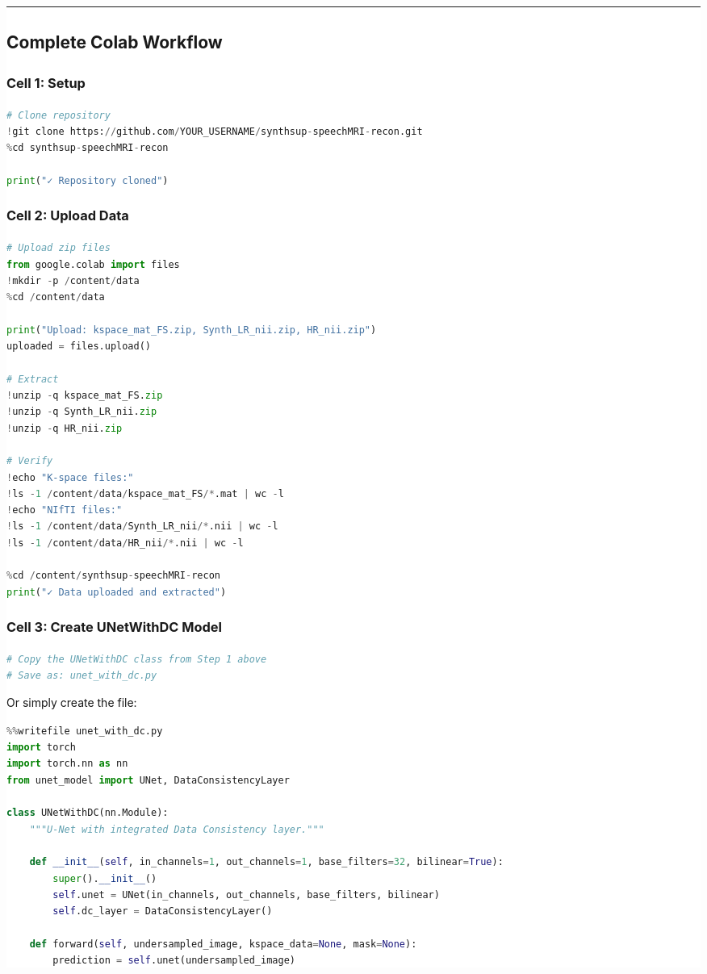 
---

## Complete Colab Workflow

### Cell 1: Setup

```python
# Clone repository
!git clone https://github.com/YOUR_USERNAME/synthsup-speechMRI-recon.git
%cd synthsup-speechMRI-recon

print("✓ Repository cloned")
```

### Cell 2: Upload Data

```python
# Upload zip files
from google.colab import files
!mkdir -p /content/data
%cd /content/data

print("Upload: kspace_mat_FS.zip, Synth_LR_nii.zip, HR_nii.zip")
uploaded = files.upload()

# Extract
!unzip -q kspace_mat_FS.zip
!unzip -q Synth_LR_nii.zip
!unzip -q HR_nii.zip

# Verify
!echo "K-space files:"
!ls -1 /content/data/kspace_mat_FS/*.mat | wc -l
!echo "NIfTI files:"
!ls -1 /content/data/Synth_LR_nii/*.nii | wc -l
!ls -1 /content/data/HR_nii/*.nii | wc -l

%cd /content/synthsup-speechMRI-recon
print("✓ Data uploaded and extracted")
```

### Cell 3: Create UNetWithDC Model

```python
# Copy the UNetWithDC class from Step 1 above
# Save as: unet_with_dc.py
```

Or simply create the file:

```python
%%writefile unet_with_dc.py
import torch
import torch.nn as nn
from unet_model import UNet, DataConsistencyLayer

class UNetWithDC(nn.Module):
    """U-Net with integrated Data Consistency layer."""
    
    def __init__(self, in_channels=1, out_channels=1, base_filters=32, bilinear=True):
        super().__init__()
        self.unet = UNet(in_channels, out_channels, base_filters, bilinear)
        self.dc_layer = DataConsistencyLayer()
    
    def forward(self, undersampled_image, kspace_data=None, mask=None):
        prediction = self.unet(undersampled_image)
```